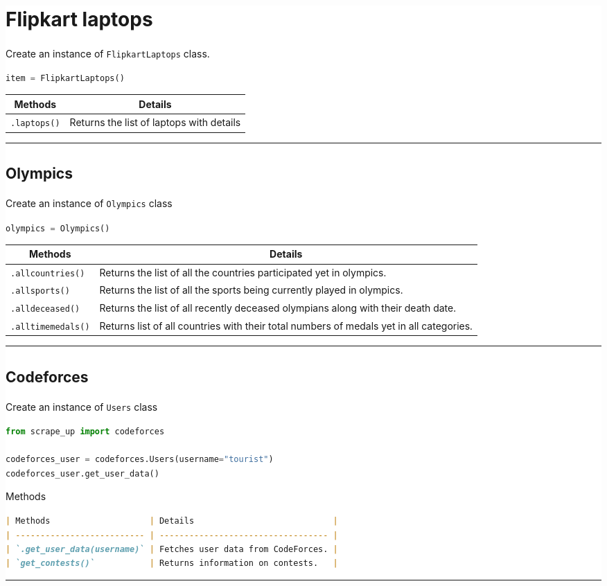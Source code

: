
# Flipkart laptops

Create an instance of `FlipkartLaptops` class.

```python
item = FlipkartLaptops()
```

| Methods      | Details                                  |
| ------------ | ---------------------------------------- |
| `.laptops()` | Returns the list of laptops with details |

---

## Olympics

Create an instance of `Olympics` class

```python
olympics = Olympics()
```

| Methods            | Details                                                                                 |
| ------------------ | --------------------------------------------------------------------------------------- |
| `.allcountries()`  | Returns the list of all the countries participated yet in olympics.                     |
| `.allsports()`     | Returns the list of all the sports being currently played in olympics.                  |
| `.alldeceased()`   | Returns the list of all recently deceased olympians along with their death date.        |
| `.alltimemedals()` | Returns list of all countries with their total numbers of medals yet in all categories. |

---

## Codeforces

Create an instance of `Users` class

```python
from scrape_up import codeforces

codeforces_user = codeforces.Users(username="tourist")
codeforces_user.get_user_data()
```

Methods

```md
| Methods                    | Details                            |
| -------------------------- | ---------------------------------- |
| `.get_user_data(username)` | Fetches user data from CodeForces. |
| `get_contests()`           | Returns information on contests.   |
```

---